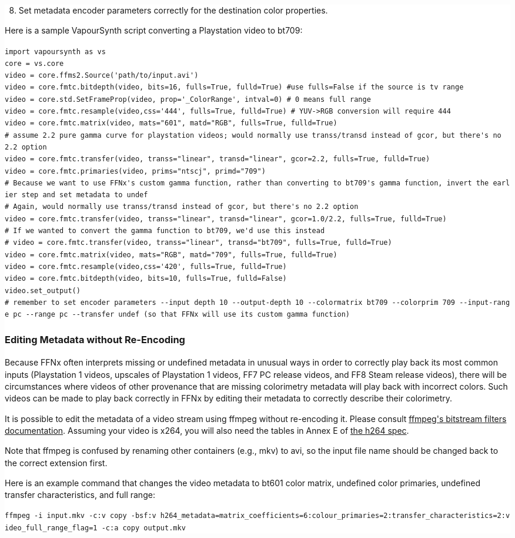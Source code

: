 8. Set metadata encoder parameters correctly for the destination color properties.

Here is a sample VapourSynth script converting a Playstation video to bt709:
```
import vapoursynth as vs
core = vs.core
video = core.ffms2.Source('path/to/input.avi')
video = core.fmtc.bitdepth(video, bits=16, fulls=True, fulld=True) #use fulls=False if the source is tv range
video = core.std.SetFrameProp(video, prop='_ColorRange', intval=0) # 0 means full range
video = core.fmtc.resample(video,css='444', fulls=True, fulld=True) # YUV->RGB conversion will require 444
video = core.fmtc.matrix(video, mats="601", matd="RGB", fulls=True, fulld=True)
# assume 2.2 pure gamma curve for playstation videos; would normally use transs/transd instead of gcor, but there's no 2.2 option
video = core.fmtc.transfer(video, transs="linear", transd="linear", gcor=2.2, fulls=True, fulld=True)
video = core.fmtc.primaries(video, prims="ntscj", primd="709")
# Because we want to use FFNx's custom gamma function, rather than converting to bt709's gamma function, invert the earlier step and set metadata to undef
# Again, would normally use transs/transd instead of gcor, but there's no 2.2 option
video = core.fmtc.transfer(video, transs="linear", transd="linear", gcor=1.0/2.2, fulls=True, fulld=True)
# If we wanted to convert the gamma function to bt709, we'd use this instead
# video = core.fmtc.transfer(video, transs="linear", transd="bt709", fulls=True, fulld=True)
video = core.fmtc.matrix(video, mats="RGB", matd="709", fulls=True, fulld=True)
video = core.fmtc.resample(video,css='420', fulls=True, fulld=True)
video = core.fmtc.bitdepth(video, bits=10, fulls=True, fulld=False)
video.set_output()
# remember to set encoder parameters --input depth 10 --output-depth 10 --colormatrix bt709 --colorprim 709 --input-range pc --range pc --transfer undef (so that FFNx will use its custom gamma function)
```

### Editing Metadata without Re-Encoding
Because FFNx often interprets missing or undefined metadata in unusual ways in order to correctly play back its most common inputs (Playstation 1 videos, upscales of Playstation 1 videos, FF7 PC release videos, and FF8 Steam release videos), there will be circumstances where videos of other provenance that are missing colorimetry metadata will play back with incorrect colors. Such videos can be made to play back correctly in FFNx by editing their metadata to correctly describe their colorimetry.

It is possible to edit the metadata of a video stream using ffmpeg without re-encoding it. Please consult [ffmpeg's bitstream filters documentation](https://ffmpeg.org/ffmpeg-bitstream-filters.html). Assuming your video is x264, you will also need the tables in Annex E of [the h264 spec](https://www.itu.int/rec/dologin_pub.asp?lang=e&id=T-REC-H.264-201602-S!!PDF-E&type=items).

Note that ffmpeg is confused by renaming other containers (e.g., mkv) to avi, so the input file name should be changed back to the correct extension first.

Here is an example command that changes the video metadata to bt601 color matrix, undefined color primaries, undefined transfer characteristics, and full range:
```
ffmpeg -i input.mkv -c:v copy -bsf:v h264_metadata=matrix_coefficients=6:colour_primaries=2:transfer_characteristics=2:video_full_range_flag=1 -c:a copy output.mkv
```

